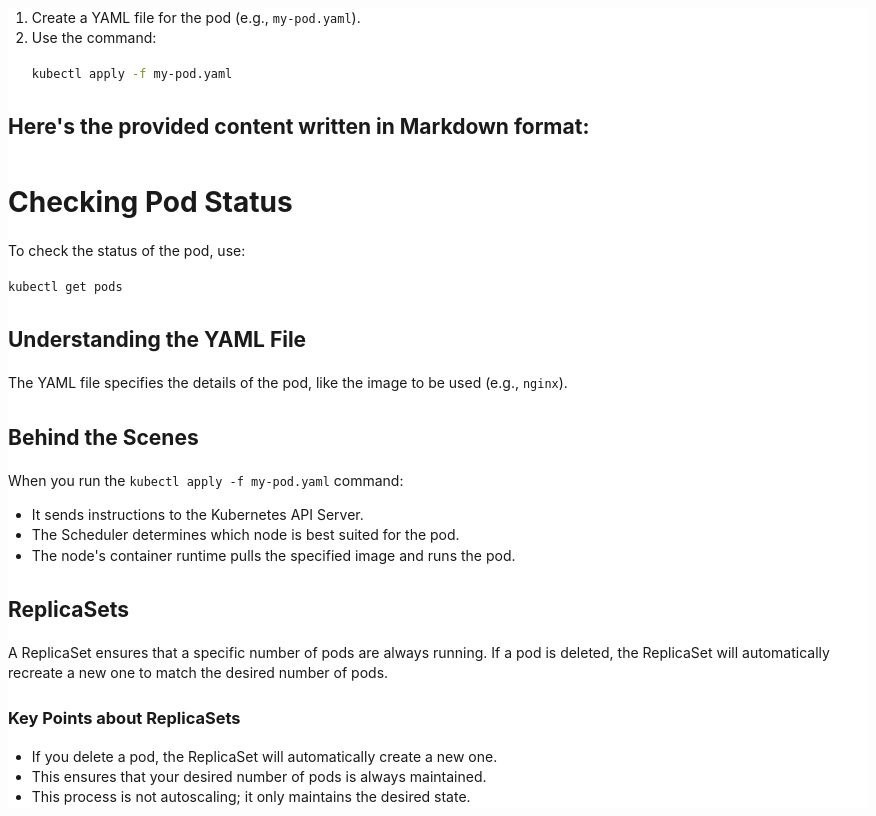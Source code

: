 1. Create a YAML file for the pod (e.g., `my-pod.yaml`).
2. Use the command: 
   ```bash
   kubectl apply -f my-pod.yaml
Here's the provided content written in Markdown format:
---
# Checking Pod Status

To check the status of the pod, use:

```bash
kubectl get pods
```

## Understanding the YAML File

The YAML file specifies the details of the pod, like the image to be used (e.g., `nginx`).

## Behind the Scenes

When you run the `kubectl apply -f my-pod.yaml` command:

- It sends instructions to the Kubernetes API Server.
- The Scheduler determines which node is best suited for the pod.
- The node's container runtime pulls the specified image and runs the pod.

## ReplicaSets

A ReplicaSet ensures that a specific number of pods are always running. If a pod is deleted, the ReplicaSet will automatically recreate a new one to match the desired number of pods.

### Key Points about ReplicaSets

- If you delete a pod, the ReplicaSet will automatically create a new one.
- This ensures that your desired number of pods is always maintained.
- This process is not autoscaling; it only maintains the desired state.


